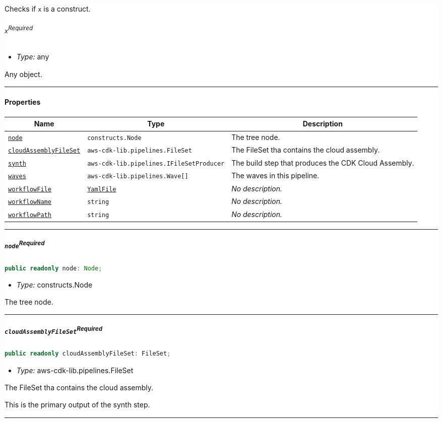 Checks if `x` is a construct.

###### `x`<sup>Required</sup> <a name="x" id="@nextdoor/cdk-pipelines-github.GitHubWorkflow.isConstruct.parameter.x"></a>

- *Type:* any

Any object.

---

#### Properties <a name="Properties" id="Properties"></a>

| **Name** | **Type** | **Description** |
| --- | --- | --- |
| <code><a href="#@nextdoor/cdk-pipelines-github.GitHubWorkflow.property.node">node</a></code> | <code>constructs.Node</code> | The tree node. |
| <code><a href="#@nextdoor/cdk-pipelines-github.GitHubWorkflow.property.cloudAssemblyFileSet">cloudAssemblyFileSet</a></code> | <code>aws-cdk-lib.pipelines.FileSet</code> | The FileSet tha contains the cloud assembly. |
| <code><a href="#@nextdoor/cdk-pipelines-github.GitHubWorkflow.property.synth">synth</a></code> | <code>aws-cdk-lib.pipelines.IFileSetProducer</code> | The build step that produces the CDK Cloud Assembly. |
| <code><a href="#@nextdoor/cdk-pipelines-github.GitHubWorkflow.property.waves">waves</a></code> | <code>aws-cdk-lib.pipelines.Wave[]</code> | The waves in this pipeline. |
| <code><a href="#@nextdoor/cdk-pipelines-github.GitHubWorkflow.property.workflowFile">workflowFile</a></code> | <code><a href="#@nextdoor/cdk-pipelines-github.YamlFile">YamlFile</a></code> | *No description.* |
| <code><a href="#@nextdoor/cdk-pipelines-github.GitHubWorkflow.property.workflowName">workflowName</a></code> | <code>string</code> | *No description.* |
| <code><a href="#@nextdoor/cdk-pipelines-github.GitHubWorkflow.property.workflowPath">workflowPath</a></code> | <code>string</code> | *No description.* |

---

##### `node`<sup>Required</sup> <a name="node" id="@nextdoor/cdk-pipelines-github.GitHubWorkflow.property.node"></a>

```typescript
public readonly node: Node;
```

- *Type:* constructs.Node

The tree node.

---

##### `cloudAssemblyFileSet`<sup>Required</sup> <a name="cloudAssemblyFileSet" id="@nextdoor/cdk-pipelines-github.GitHubWorkflow.property.cloudAssemblyFileSet"></a>

```typescript
public readonly cloudAssemblyFileSet: FileSet;
```

- *Type:* aws-cdk-lib.pipelines.FileSet

The FileSet tha contains the cloud assembly.

This is the primary output of the synth step.

---